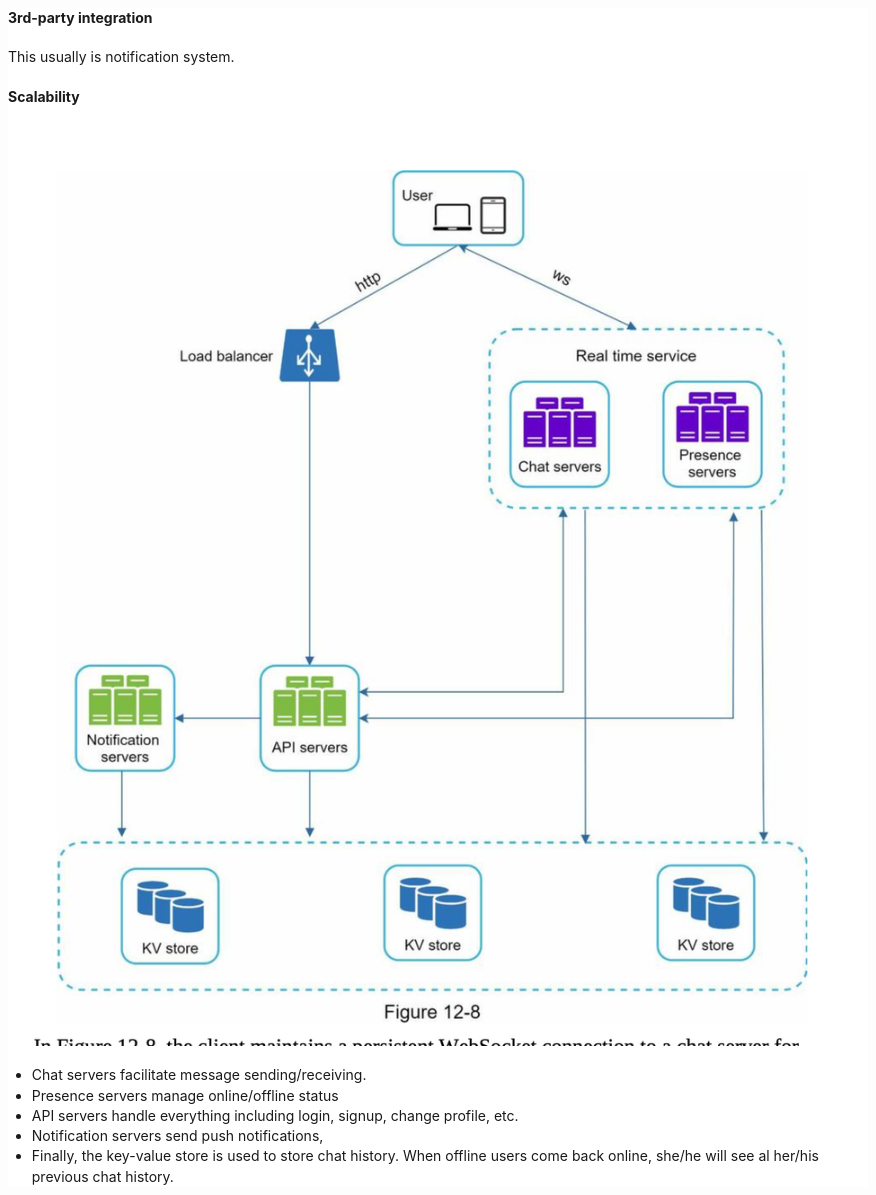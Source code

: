 #### 3rd-party integration
This usually is notification system.

#### Scalability
![stateless](pics/updated_chatsys.png)
- Chat servers facilitate message sending/receiving.
- Presence servers manage online/offline status
- API servers handle everything including login, signup, change profile, etc.
- Notification servers send push notifications,
- Finally, the key-value store is used to store chat history. When offline users come back online, she/he will see al her/his previous chat history.

